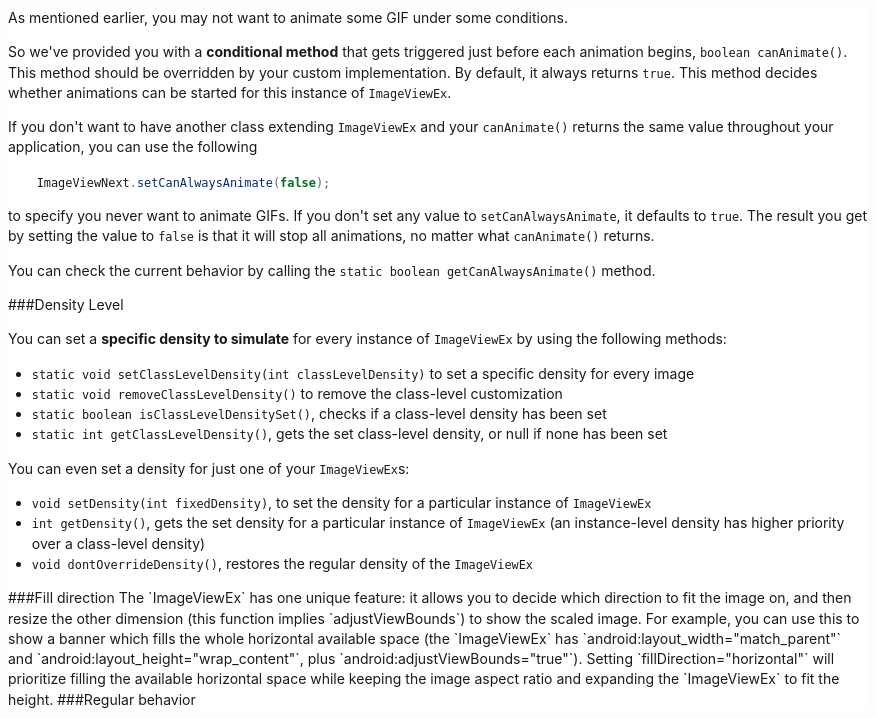 As mentioned earlier, you may not want to animate some GIF under some conditions.

So we've provided you with a **conditional method** that gets triggered just before each animation begins, `boolean canAnimate()`. This method should be overridden by your custom implementation. By default, it always returns `true`. This method decides whether animations can be started for this instance of `ImageViewEx`.

If you don't want to have another class extending `ImageViewEx` and your `canAnimate()` returns the same value throughout your application, you can use the following

```java
	ImageViewNext.setCanAlwaysAnimate(false);
```

to specify you never want to animate GIFs. If you don't set any value to `setCanAlwaysAnimate`, it defaults to `true`. The result you get by setting the value to `false` is that it will stop all animations, no matter what `canAnimate()` returns.

You can check the current behavior by calling the `static boolean getCanAlwaysAnimate()` method.

<a name="density-level"/>
###Density Level

You can set a **specific density to simulate** for every instance of `ImageViewEx` by using the following methods:

 * `static void setClassLevelDensity(int classLevelDensity)` to set a specific density for every image
 * `static void removeClassLevelDensity()` to remove the class-level customization
 * `static boolean isClassLevelDensitySet()`, checks if a class-level density has been set
 * `static int getClassLevelDensity()`, gets the set class-level density, or null if none has been set
 
You can even set a density for just one of your `ImageViewEx`s:
 
 * `void setDensity(int fixedDensity)`, to set the density for a particular instance of `ImageViewEx`
 * `int getDensity()`, gets the set density for a particular instance of `ImageViewEx` (an instance-level density has higher priority over a class-level density)
 * `void dontOverrideDensity()`, restores the regular density of the `ImageViewEx`

<a name="fillDirection"/>
###Fill direction
The `ImageViewEx` has one unique feature: it allows you to decide which direction to fit the image on, and then resize
the other dimension (this function implies `adjustViewBounds`) to show the scaled image. For example, you can use this
to show a banner which fills the whole horizontal available space (the `ImageViewEx` has
`android:layout_width="match_parent"` and  `android:layout_height="wrap_content"`, plus
`android:adjustViewBounds="true"`).
Setting `fillDirection="horizontal"` will prioritize filling the available horizontal space while keeping the image
aspect ratio and expanding the `ImageViewEx` to fit the height.

<a name="regular-behavior"/>
###Regular behavior
